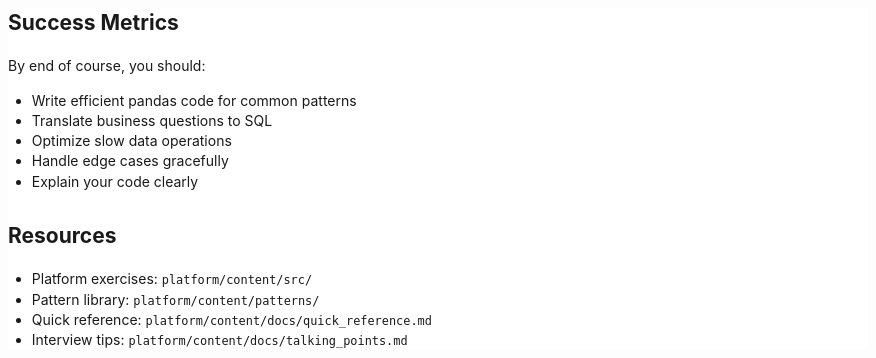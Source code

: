 ## Success Metrics

By end of course, you should:
- Write efficient pandas code for common patterns
- Translate business questions to SQL
- Optimize slow data operations
- Handle edge cases gracefully
- Explain your code clearly

## Resources

- Platform exercises: `platform/content/src/`
- Pattern library: `platform/content/patterns/`
- Quick reference: `platform/content/docs/quick_reference.md`
- Interview tips: `platform/content/docs/talking_points.md`

